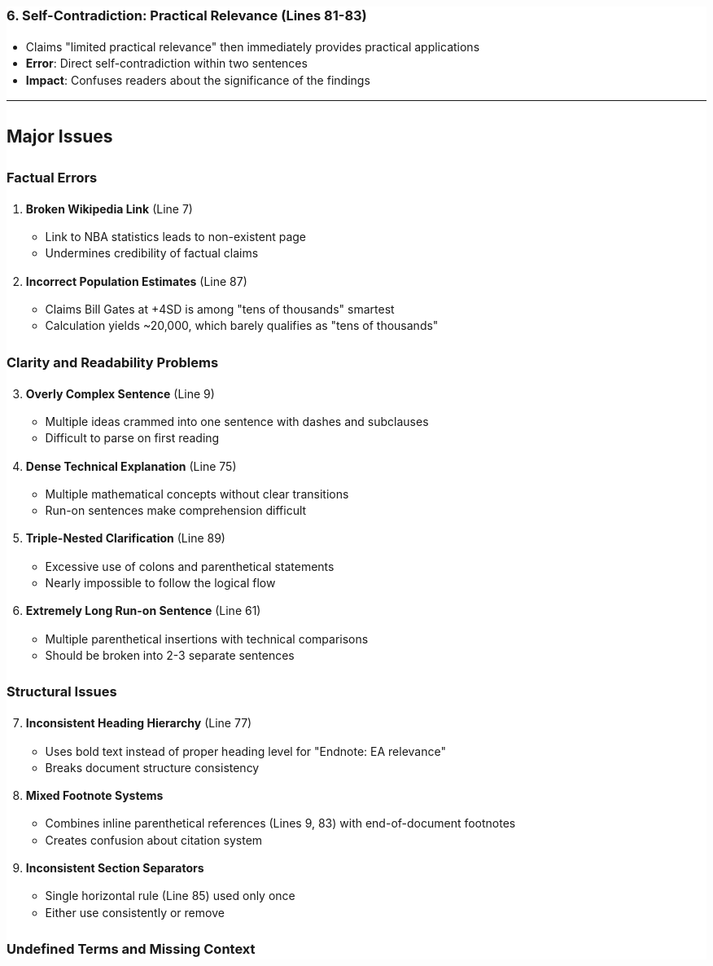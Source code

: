 ### 6. **Self-Contradiction: Practical Relevance** (Lines 81-83)
- Claims "limited practical relevance" then immediately provides practical applications
- **Error**: Direct self-contradiction within two sentences
- **Impact**: Confuses readers about the significance of the findings

---

## Major Issues

### Factual Errors

1. **Broken Wikipedia Link** (Line 7)
   - Link to NBA statistics leads to non-existent page
   - Undermines credibility of factual claims

2. **Incorrect Population Estimates** (Line 87)
   - Claims Bill Gates at +4SD is among "tens of thousands" smartest
   - Calculation yields ~20,000, which barely qualifies as "tens of thousands"

### Clarity and Readability Problems

3. **Overly Complex Sentence** (Line 9)
   - Multiple ideas crammed into one sentence with dashes and subclauses
   - Difficult to parse on first reading

4. **Dense Technical Explanation** (Line 75)
   - Multiple mathematical concepts without clear transitions
   - Run-on sentences make comprehension difficult

5. **Triple-Nested Clarification** (Line 89)
   - Excessive use of colons and parenthetical statements
   - Nearly impossible to follow the logical flow

6. **Extremely Long Run-on Sentence** (Line 61)
   - Multiple parenthetical insertions with technical comparisons
   - Should be broken into 2-3 separate sentences

### Structural Issues

7. **Inconsistent Heading Hierarchy** (Line 77)
   - Uses bold text instead of proper heading level for "Endnote: EA relevance"
   - Breaks document structure consistency

8. **Mixed Footnote Systems**
   - Combines inline parenthetical references (Lines 9, 83) with end-of-document footnotes
   - Creates confusion about citation system

9. **Inconsistent Section Separators**
   - Single horizontal rule (Line 85) used only once
   - Either use consistently or remove

### Undefined Terms and Missing Context
